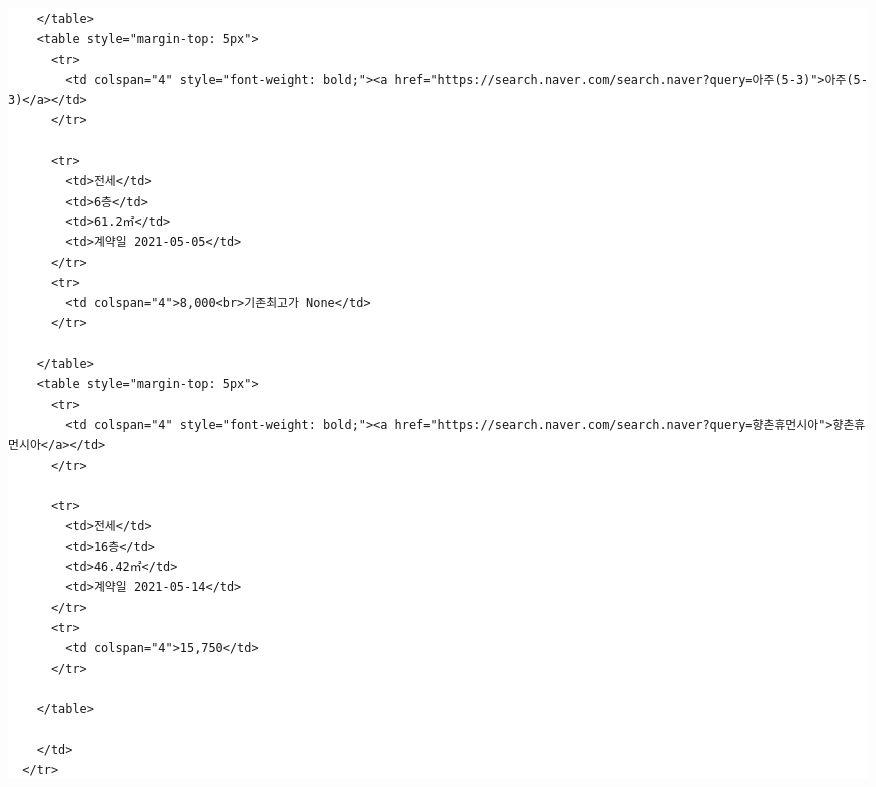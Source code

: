         </table>
        <table style="margin-top: 5px">
          <tr>
            <td colspan="4" style="font-weight: bold;"><a href="https://search.naver.com/search.naver?query=아주(5-3)">아주(5-3)</a></td>
          </tr>
    
          <tr>
            <td>전세</td>
            <td>6층</td>
            <td>61.2㎡</td>
            <td>계약일 2021-05-05</td>
          </tr>
          <tr>
            <td colspan="4">8,000<br>기존최고가 None</td>
          </tr>
    
        </table>
        <table style="margin-top: 5px">
          <tr>
            <td colspan="4" style="font-weight: bold;"><a href="https://search.naver.com/search.naver?query=향촌휴먼시아">향촌휴먼시아</a></td>
          </tr>
    
          <tr>
            <td>전세</td>
            <td>16층</td>
            <td>46.42㎡</td>
            <td>계약일 2021-05-14</td>
          </tr>
          <tr>
            <td colspan="4">15,750</td>
          </tr>
    
        </table>
    
        </td>
      </tr>
  </table>
    

